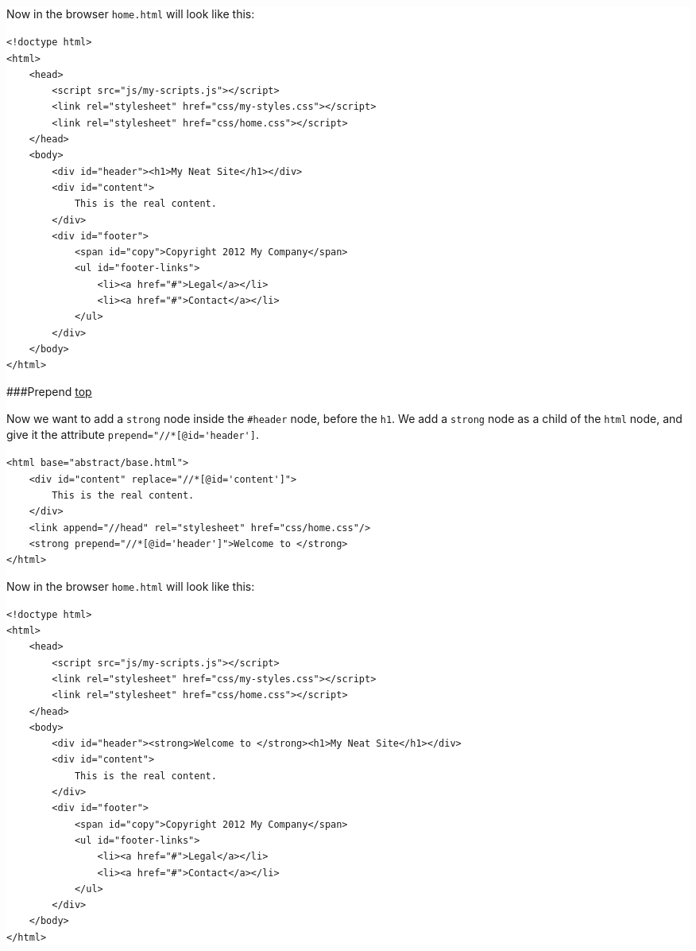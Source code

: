 Now in the browser `home.html` will look like this:

    <!doctype html>
    <html>
        <head>
            <script src="js/my-scripts.js"></script>
            <link rel="stylesheet" href="css/my-styles.css"></script>
            <link rel="stylesheet" href="css/home.css"></script>
        </head>
        <body>
            <div id="header"><h1>My Neat Site</h1></div>
            <div id="content">
                This is the real content.
            </div>
            <div id="footer">
                <span id="copy">Copyright 2012 My Company</span>
                <ul id="footer-links">
                    <li><a href="#">Legal</a></li>
                    <li><a href="#">Contact</a></li>
                </ul>
            </div>
        </body>
    </html>

###Prepend
[top](#top)

Now we want to add a `strong` node inside the `#header` node, before the `h1`.
We add a `strong` node as a child of the `html` node, and give it the attribute
`prepend="//*[@id='header']`.

    <html base="abstract/base.html">
        <div id="content" replace="//*[@id='content']">
            This is the real content.
        </div>
        <link append="//head" rel="stylesheet" href="css/home.css"/>
        <strong prepend="//*[@id='header']">Welcome to </strong>
    </html>

Now in the browser `home.html` will look like this:

    <!doctype html>
    <html>
        <head>
            <script src="js/my-scripts.js"></script>
            <link rel="stylesheet" href="css/my-styles.css"></script>
            <link rel="stylesheet" href="css/home.css"></script>
        </head>
        <body>
            <div id="header"><strong>Welcome to </strong><h1>My Neat Site</h1></div>
            <div id="content">
                This is the real content.
            </div>
            <div id="footer">
                <span id="copy">Copyright 2012 My Company</span>
                <ul id="footer-links">
                    <li><a href="#">Legal</a></li>
                    <li><a href="#">Contact</a></li>
                </ul>
            </div>
        </body>
    </html>
